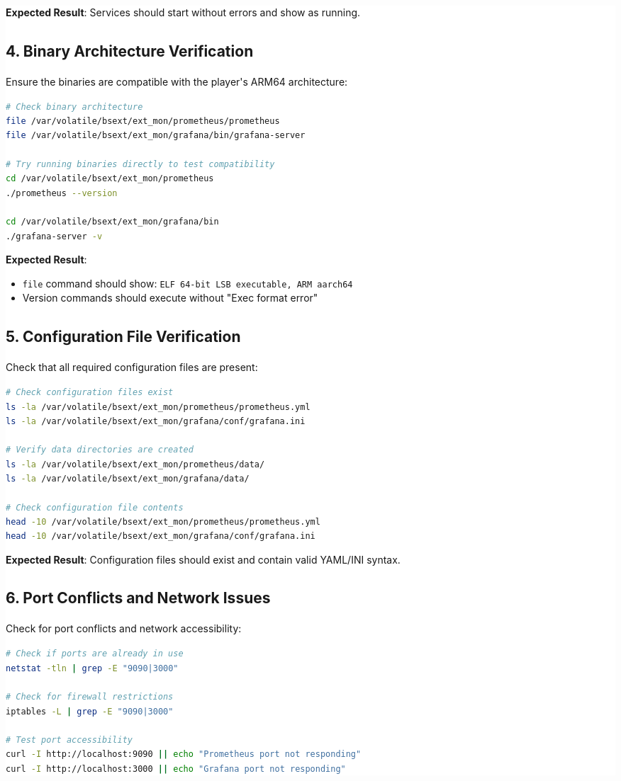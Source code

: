 **Expected Result**: Services should start without errors and show as running.

## 4. Binary Architecture Verification

Ensure the binaries are compatible with the player's ARM64 architecture:

```bash
# Check binary architecture
file /var/volatile/bsext/ext_mon/prometheus/prometheus
file /var/volatile/bsext/ext_mon/grafana/bin/grafana-server

# Try running binaries directly to test compatibility
cd /var/volatile/bsext/ext_mon/prometheus
./prometheus --version

cd /var/volatile/bsext/ext_mon/grafana/bin
./grafana-server -v
```

**Expected Result**: 
- `file` command should show: `ELF 64-bit LSB executable, ARM aarch64`
- Version commands should execute without "Exec format error"

## 5. Configuration File Verification

Check that all required configuration files are present:

```bash
# Check configuration files exist
ls -la /var/volatile/bsext/ext_mon/prometheus/prometheus.yml
ls -la /var/volatile/bsext/ext_mon/grafana/conf/grafana.ini

# Verify data directories are created
ls -la /var/volatile/bsext/ext_mon/prometheus/data/
ls -la /var/volatile/bsext/ext_mon/grafana/data/

# Check configuration file contents
head -10 /var/volatile/bsext/ext_mon/prometheus/prometheus.yml
head -10 /var/volatile/bsext/ext_mon/grafana/conf/grafana.ini
```

**Expected Result**: Configuration files should exist and contain valid YAML/INI syntax.

## 6. Port Conflicts and Network Issues

Check for port conflicts and network accessibility:

```bash
# Check if ports are already in use
netstat -tln | grep -E "9090|3000"

# Check for firewall restrictions
iptables -L | grep -E "9090|3000"

# Test port accessibility
curl -I http://localhost:9090 || echo "Prometheus port not responding"
curl -I http://localhost:3000 || echo "Grafana port not responding"
```
